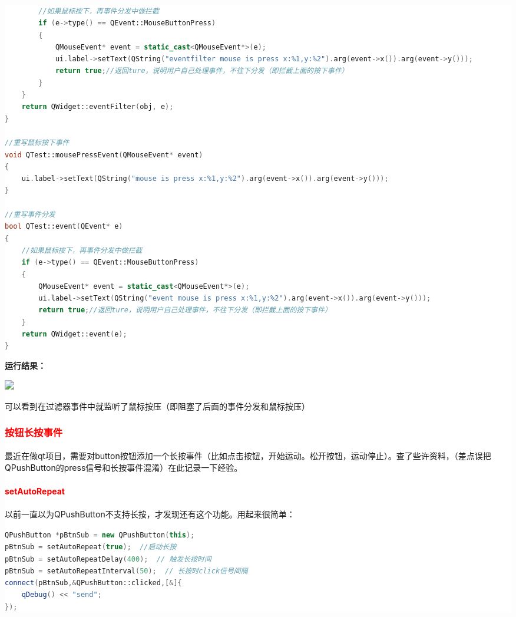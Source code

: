 ```c++
        //如果鼠标按下，再事件分发中做拦截
        if (e->type() == QEvent::MouseButtonPress)
        {
            QMouseEvent* event = static_cast<QMouseEvent*>(e);
            ui.label->setText(QString("eventfilter mouse is press x:%1,y:%2").arg(event->x()).arg(event->y()));
            return true;//返回ture，说明用户自己处理事件，不往下分发（即拦截上面的按下事件）
        }
    }
    return QWidget::eventFilter(obj, e);
}

//重写鼠标按下事件
void QTest::mousePressEvent(QMouseEvent* event)
{
    ui.label->setText(QString("mouse is press x:%1,y:%2").arg(event->x()).arg(event->y()));
}

//重写事件分发
bool QTest::event(QEvent* e)
{
    //如果鼠标按下，再事件分发中做拦截
    if (e->type() == QEvent::MouseButtonPress)
    {
        QMouseEvent* event = static_cast<QMouseEvent*>(e);
        ui.label->setText(QString("event mouse is press x:%1,y:%2").arg(event->x()).arg(event->y()));
        return true;//返回ture，说明用户自己处理事件，不往下分发（即拦截上面的按下事件）
    }
    return QWidget::event(e);
}
```

**运行结果：**

![](https://bu.dusays.com/2025/03/13/67d29ccad815a.png)

可以看到在过滤器事件中就监听了鼠标按压（即阻塞了后面的事件分发和鼠标按压）





### <font color="FF0000">按钮长按事件</font>

最近在做qt项目，需要对button按钮添加一个长按事件（比如点击按钮，开始运动。松开按钮，运动停止）。查了些许资料，（差点误把QPushButton的press信号和长按事件混淆）在此记录一下经验。

#### <font color="FF0000">setAutoRepeat</font>

以前一直以为QPushButton不支持长按，才发现还有这个功能。用起来很简单：

```c++
QPushButton *pBtnSub = new QPushButton(this);
pBtnSub = setAutoRepeat(true);  //启动长按
pBtnSub = setAutoRepeatDelay(400);  // 触发长按时间
pBtnSub = setAutoRepeatInterval(50);  // 长按时click信号间隔
connect(pBtnSub,&QPushButton::clicked,[&]{
    qDebug() << "send";
});
```
